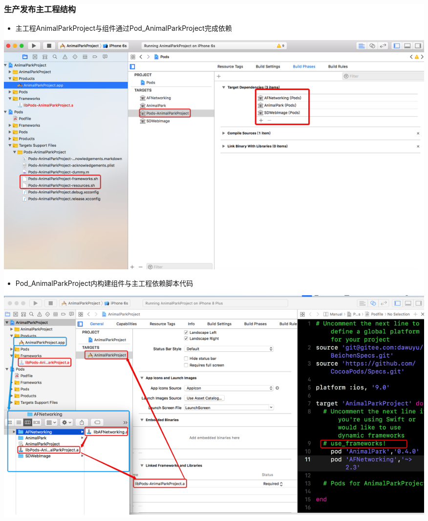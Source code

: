 
### 生产发布主工程结构 

* 主工程AnimalParkProject与组件通过Pod_AnimalParkProject完成依赖

![](Resource/8_8_2.png)

* Pod_AnimalParkProject内构建组件与主工程依赖脚本代码

![](Resource/8_8_3.png)
